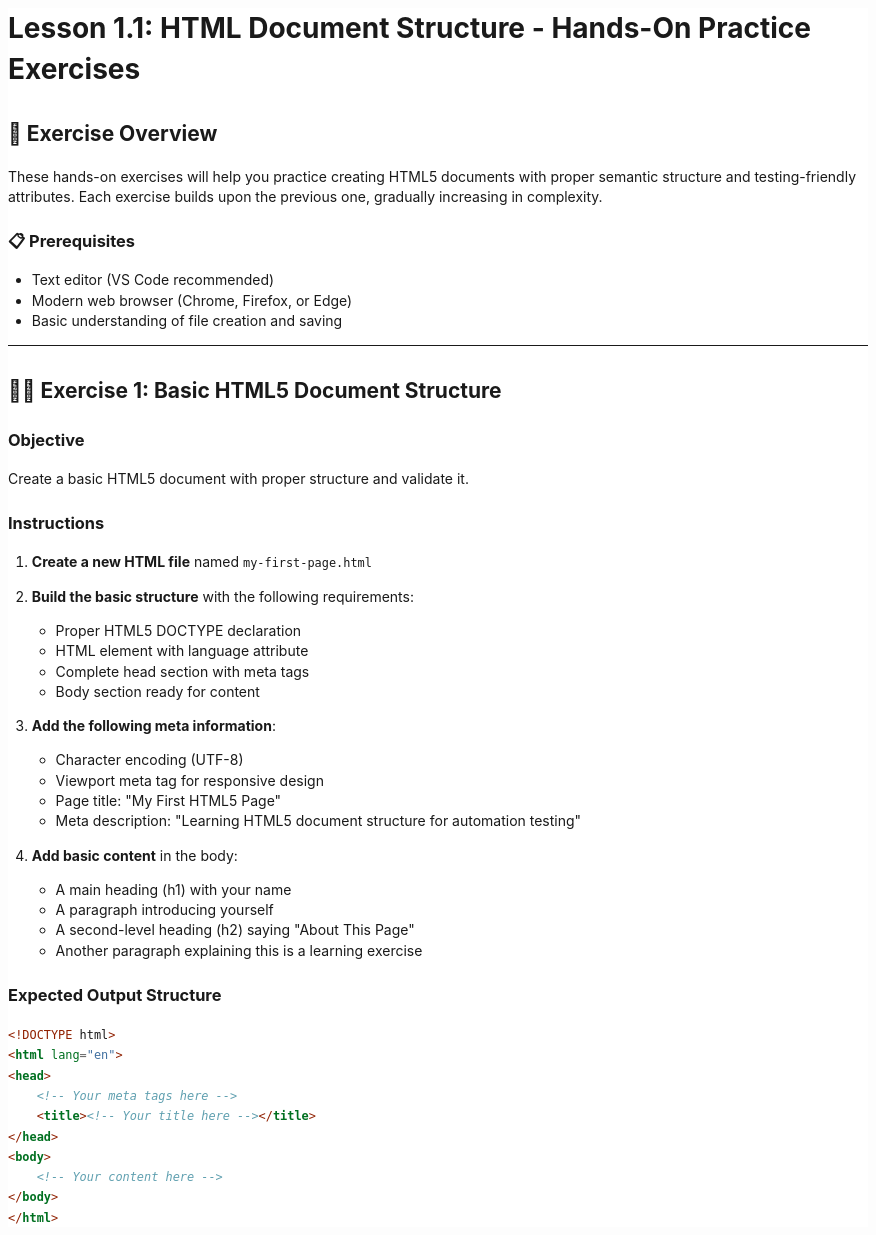 # Lesson 1.1: HTML Document Structure - Hands-On Practice Exercises

## 🎯 Exercise Overview

These hands-on exercises will help you practice creating HTML5 documents with proper semantic structure and testing-friendly attributes. Each exercise builds upon the previous one, gradually increasing in complexity.

### 📋 Prerequisites
- Text editor (VS Code recommended)
- Modern web browser (Chrome, Firefox, or Edge)
- Basic understanding of file creation and saving

---

## 🏃‍♂️ Exercise 1: Basic HTML5 Document Structure

### Objective
Create a basic HTML5 document with proper structure and validate it.

### Instructions

1. **Create a new HTML file** named `my-first-page.html`

2. **Build the basic structure** with the following requirements:
   - Proper HTML5 DOCTYPE declaration
   - HTML element with language attribute
   - Complete head section with meta tags
   - Body section ready for content

3. **Add the following meta information**:
   - Character encoding (UTF-8)
   - Viewport meta tag for responsive design
   - Page title: "My First HTML5 Page"
   - Meta description: "Learning HTML5 document structure for automation testing"

4. **Add basic content** in the body:
   - A main heading (h1) with your name
   - A paragraph introducing yourself
   - A second-level heading (h2) saying "About This Page"
   - Another paragraph explaining this is a learning exercise

### Expected Output Structure
```html
<!DOCTYPE html>
<html lang="en">
<head>
    <!-- Your meta tags here -->
    <title><!-- Your title here --></title>
</head>
<body>
    <!-- Your content here -->
</body>
</html>
```
